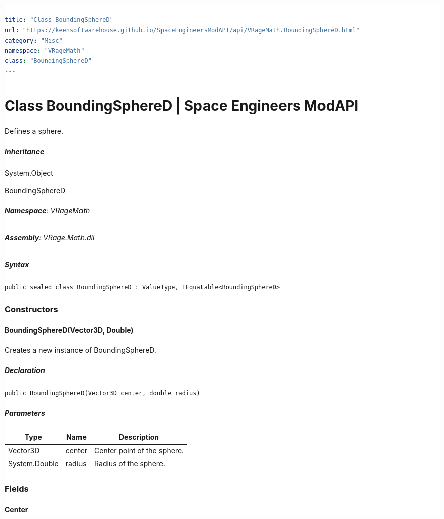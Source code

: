 ```yaml
---
title: "Class BoundingSphereD"
url: "https://keensoftwarehouse.github.io/SpaceEngineersModAPI/api/VRageMath.BoundingSphereD.html"
category: "Misc"
namespace: "VRageMath"
class: "BoundingSphereD"
---
```


# Class BoundingSphereD | Space Engineers ModAPI

Defines a sphere.

##### Inheritance

System.Object

BoundingSphereD

###### **Namespace**: [VRageMath](https://keensoftwarehouse.github.io/SpaceEngineersModAPI/api/VRageMath.html)

###### **Assembly**: VRage.Math.dll

##### Syntax

```
public sealed class BoundingSphereD : ValueType, IEquatable<BoundingSphereD>
```

### Constructors

#### BoundingSphereD(Vector3D, Double)

Creates a new instance of BoundingSphereD.

##### Declaration

```
public BoundingSphereD(Vector3D center, double radius)
```

##### Parameters

| Type | Name | Description |
| --- | --- | --- |
| [Vector3D](https://keensoftwarehouse.github.io/SpaceEngineersModAPI/api/VRageMath.Vector3D.html) | center | Center point of the sphere. |
| System.Double | radius | Radius of the sphere. |

### Fields

#### Center
